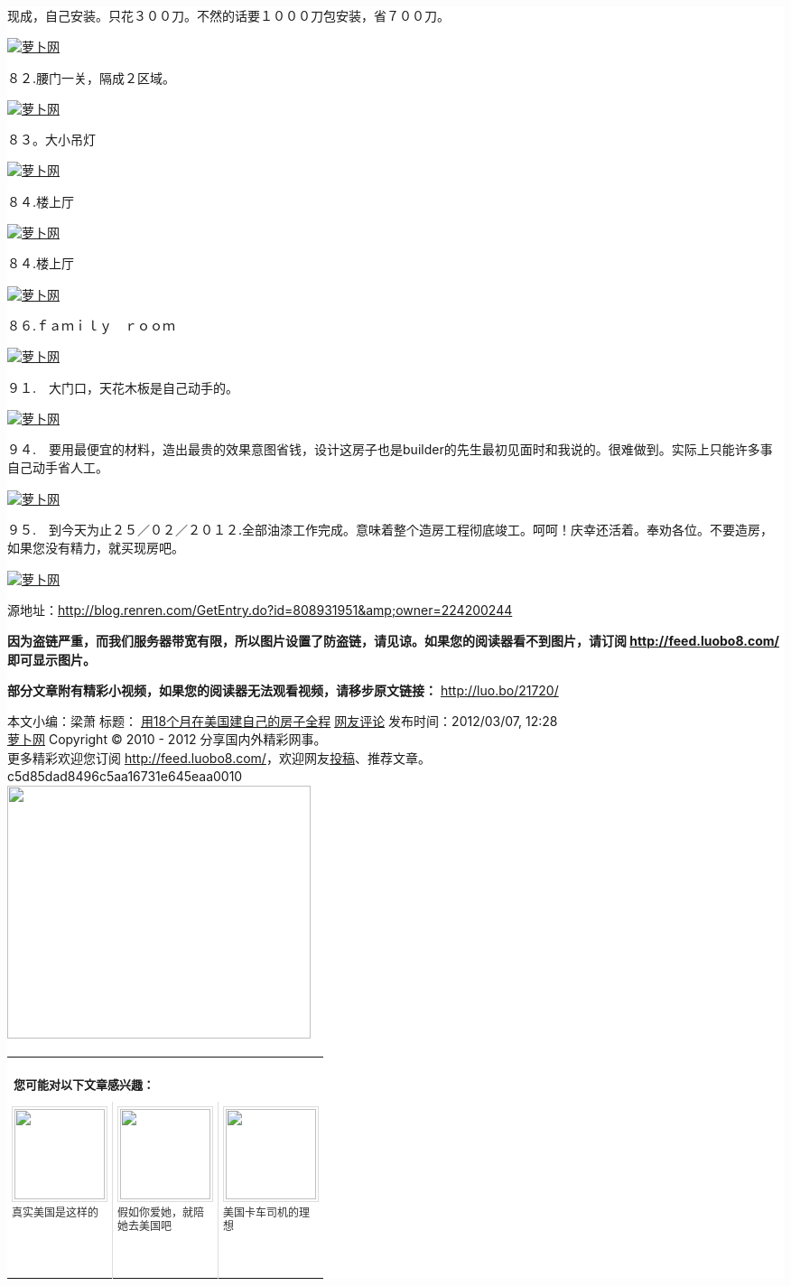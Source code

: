 现成，自己安装。只花３００刀。不然的话要１０００刀包安装，省７００刀。</p><p><a title="萝卜网" href="http://ki.ki.ki/files/2012/03/07/4400a9110af1755ca7b6c926058a6b0c.jpg"><img title="萝卜网" src="http://ki.ki.ki/files/2012/03/07/4400a9110af1755ca7b6c926058a6b0c.jpg" alt="萝卜网" border="0"></a></p><p>８２.腰门一关，隔成２区域。</p><p><a title="萝卜网" href="http://ki.ki.ki/files/2012/03/07/edb3b49df6ebc68fababca44febe2a31.jpg"><img title="萝卜网" src="http://ki.ki.ki/files/2012/03/07/edb3b49df6ebc68fababca44febe2a31.jpg" alt="萝卜网" border="0"></a></p><p>８３。大小吊灯</p><p><a title="萝卜网" href="http://ki.ki.ki/files/2012/03/07/7fec6370da3bf44a24fd53051c70f697.jpg"><img title="萝卜网" src="http://ki.ki.ki/files/2012/03/07/7fec6370da3bf44a24fd53051c70f697.jpg" alt="萝卜网" border="0"></a></p><p>８４.楼上厅</p><p><a title="萝卜网" href="http://ki.ki.ki/files/2012/03/07/17a89cd34879c7b11d4256a9f5af0a17.jpg"><img title="萝卜网" src="http://ki.ki.ki/files/2012/03/07/17a89cd34879c7b11d4256a9f5af0a17.jpg" alt="萝卜网" border="0"></a></p><p>８４.楼上厅</p><p><a title="萝卜网" href="http://ki.ki.ki/files/2012/03/07/fd17c8813de597cfc71595e2f5c44632.jpg"><img title="萝卜网" src="http://ki.ki.ki/files/2012/03/07/fd17c8813de597cfc71595e2f5c44632.jpg" alt="萝卜网" border="0"></a></p><p>８６.ｆａｍｉｌｙ　ｒｏｏｍ</p><p><a title="萝卜网" href="http://ki.ki.ki/files/2012/03/07/a98d61d91c9c464a36700ec8a6ba0ae0.jpg"><img title="萝卜网" src="http://ki.ki.ki/files/2012/03/07/a98d61d91c9c464a36700ec8a6ba0ae0.jpg" alt="萝卜网" border="0"></a></p><p>９１.　大门口，天花木板是自己动手的。</p><p><a title="萝卜网" href="http://ki.ki.ki/files/2012/03/07/563c1bd881f250001319ff50a5b76eff.jpg"><img title="萝卜网" src="http://ki.ki.ki/files/2012/03/07/563c1bd881f250001319ff50a5b76eff.jpg" alt="萝卜网" border="0"></a></p><p>９４.　要用最便宜的材料，造出最贵的效果意图省钱，设计这房子也是builder的先生最初见面时和我说的。很难做到。实际上只能许多事自己动手省人工。</p><p><a title="萝卜网" href="http://ki.ki.ki/files/2012/03/07/2f46a41614fbbd7128fecaf19f88fda2.jpg"><img title="萝卜网" src="http://ki.ki.ki/files/2012/03/07/2f46a41614fbbd7128fecaf19f88fda2.jpg" alt="萝卜网" border="0"></a></p><p>９５.　到今天为止２５／０２／２０１２.全部油漆工作完成。意味着整个造房工程彻底竣工。呵呵！庆幸还活着。奉劝各位。不要造房，如果您没有精力，就买现房吧。</p><p><a title="萝卜网" href="http://ki.ki.ki/files/2012/03/07/ee51ec648e10f62e6f0ef5bb76276ea0.jpg"><img title="萝卜网" src="http://ki.ki.ki/files/2012/03/07/ee51ec648e10f62e6f0ef5bb76276ea0.jpg" alt="萝卜网" border="0"></a></p><p>源地址：http://blog.renren.com/GetEntry.do?id=808931951&amp;owner=224200244</p><p><strong>因为盗链严重，而我们服务器带宽有限，所以图片设置了防盗链，请见谅。如果您的阅读器看不到图片，请订阅 <a href="http://feed.luobo8.com/">http://feed.luobo8.com/</a> 即可显示图片。</strong></p><p><strong>部分文章附有精彩小视频，如果您的阅读器无法观看视频，请移步原文链接：</strong> <a href="http://luo.bo/21720/" title="用18个月在美国建自己的房子全程">http://luo.bo/21720/</a></p> 本文小编：梁萧 标题： <a href="http://luo.bo/21720/" title="用18个月在美国建自己的房子全程">用18个月在美国建自己的房子全程</a> <a href="http://luo.bo/21720/#comments" title="to the comments">网友评论</a> 发布时间：2012/03/07, 12:28 <br> <a href="http://luo.bo/" title="萝卜网 - 人人都是艺术家">萝卜网</a> Copyright © 2010 - 2012 分享国内外精彩网事。<br> 更多精彩欢迎您订阅 <a href="http://feed.luobo8.com/">http://feed.luobo8.com/</a>，欢迎网友<a href="http://luo.bo/delivery/">投稿</a>、推荐文章。<br> c5d85dad8496c5aa16731e645eaa0010<br><a href="http://s.click.taobao.com/t_9?p=mm_11009023_2276368_9074249&amp;l=http%3A%2F%2Fmall.taobao.com%2F&amp;eventid=101766"><img src="http://a.tbcdn.cn/apps/med/www/images/pub/tmall/336x280.jpg" width="336px" height="280px" border="0"></a><br><table cellspacing="0" cellpadding="3" border="0" style="clear:both"><tr><td colspan="5"><b><font size="-1" style="display:block!important;padding:20px 0 5px!important">您可能对以下文章感兴趣：</font></b></td></tr><tr><td width="106" valign="top" style="padding:5px!important;margin:0!important"> <a title="真实美国是这样的" style="text-decoration:none!important" href="http://app.wumii.com/ext/redirect?url=http%3A%2F%2Fluo.bo%2F21587%2F&amp;from=http%3A%2F%2Fluo.bo%2F21720%2F"> <img style="margin:0!important;padding:2px!important;border:1px solid #dddddd!important;width:100px!important;height:100px!important" src="http://static.wumii.com/site_images/2012/03/04/16504274.jpg" width="100px" height="100px"><br> <font size="-1" color="#333333" style="display:block!important;line-height:15px!important;width:106px!important;font:12px/15px arial!important;height:60px!important;margin:3px 0 0 0!important;padding:0!important;overflow:hidden!important">真实美国是这样的</font> </a></td><td width="106" valign="top" style="padding:5px!important;margin:0!important;border-left:1px solid #dddddd!important"> <a title="假如你爱她，就陪她去美国吧" style="text-decoration:none!important" href="http://app.wumii.com/ext/redirect?url=http%3A%2F%2Fluo.bo%2F9372%2F&amp;from=http%3A%2F%2Fluo.bo%2F21720%2F"> <img style="margin:0!important;padding:2px!important;border:1px solid #dddddd!important;width:100px!important;height:100px!important" src="http://static.wumii.com/site_images/2011/06/08/11448479.jpg" width="100px" height="100px"><br> <font size="-1" color="#333333" style="display:block!important;line-height:15px!important;width:106px!important;font:12px/15px arial!important;height:60px!important;margin:3px 0 0 0!important;padding:0!important;overflow:hidden!important">假如你爱她，就陪她去美国吧</font> </a></td><td width="106" valign="top" style="padding:5px!important;margin:0!important;border-left:1px solid #dddddd!important"> <a title="美国卡车司机的理想" style="text-decoration:none!important" href="http://app.wumii.com/ext/redirect?url=http%3A%2F%2Fluo.bo%2F21660%2F&amp;from=http%3A%2F%2Fluo.bo%2F21720%2F"> <img style="margin:0!important;padding:2px!important;border:1px solid #dddddd!important;width:100px!important;height:100px!important" src="http://static.wumii.com/site_images/2012/03/06/16601768.jpg" width="100px" height="100px"><br> <font size="-1" color="#333333" style="display:block!important;line-height:15px!important;width:106px!important;font:12px/15px arial!important;height:60px!important;margin:3px 0 0 0!important;padding:0!important;overflow:hidden!important">美国卡车司机的理想</font>